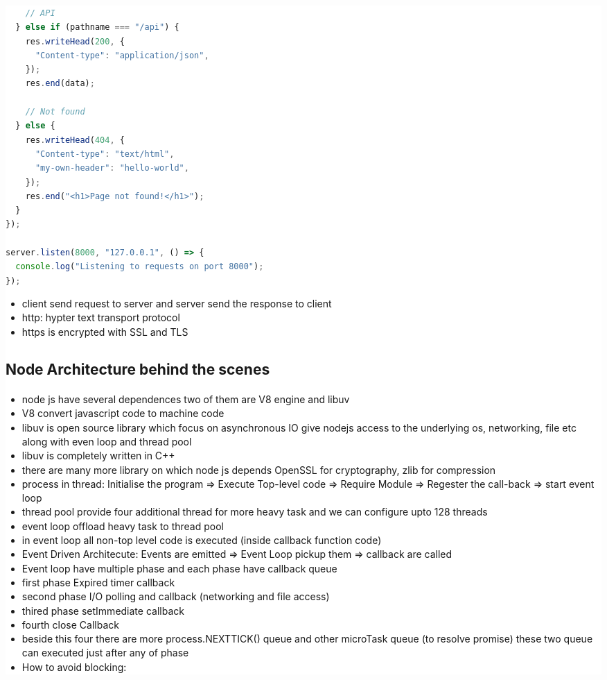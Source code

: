 ```js
    // API
  } else if (pathname === "/api") {
    res.writeHead(200, {
      "Content-type": "application/json",
    });
    res.end(data);

    // Not found
  } else {
    res.writeHead(404, {
      "Content-type": "text/html",
      "my-own-header": "hello-world",
    });
    res.end("<h1>Page not found!</h1>");
  }
});

server.listen(8000, "127.0.0.1", () => {
  console.log("Listening to requests on port 8000");
});
```

- client send request to server and server send the response to client
- http: hypter text transport protocol
- https is encrypted with SSL and TLS

## Node Architecture behind the scenes

- node js have several dependences two of them are V8 engine and libuv
- V8 convert javascript code to machine code
- libuv is open source library which focus on asynchronous IO give nodejs access to the underlying os, networking, file etc along with even loop and thread pool
- libuv is completely written in C++
- there are many more library on which node js depends OpenSSL for cryptography, zlib for compression
- process in thread: Initialise the program => Execute Top-level code => Require Module => Regester the call-back => start event loop
- thread pool provide four additional thread for more heavy task and we can configure upto 128 threads
- event loop offload heavy task to thread pool
- in event loop all non-top level code is executed (inside callback function code)
- Event Driven Architecute: Events are emitted => Event Loop pickup them => callback are called
- Event loop have multiple phase and each phase have callback queue
- first phase Expired timer callback
- second phase I/O polling and callback (networking and file access)
- thired phase setImmediate callback
- fourth close Callback
- beside this four there are more process.NEXTTICK() queue and other microTask queue (to resolve promise) these two queue can executed just after any of phase
- How to avoid blocking:
